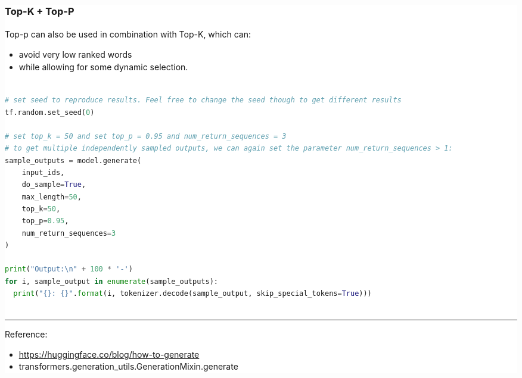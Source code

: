 ### Top-K + Top-P


Top-p can also be used in combination with Top-K, which can:
- avoid very low ranked words 
- while allowing for some dynamic selection.

```python

# set seed to reproduce results. Feel free to change the seed though to get different results
tf.random.set_seed(0)

# set top_k = 50 and set top_p = 0.95 and num_return_sequences = 3
# to get multiple independently sampled outputs, we can again set the parameter num_return_sequences > 1:
sample_outputs = model.generate(
    input_ids,
    do_sample=True, 
    max_length=50, 
    top_k=50, 
    top_p=0.95, 
    num_return_sequences=3
)

print("Output:\n" + 100 * '-')
for i, sample_output in enumerate(sample_outputs):
  print("{}: {}".format(i, tokenizer.decode(sample_output, skip_special_tokens=True)))



```





---

Reference:
- https://huggingface.co/blog/how-to-generate
- transformers.generation_utils.GenerationMixin.generate





